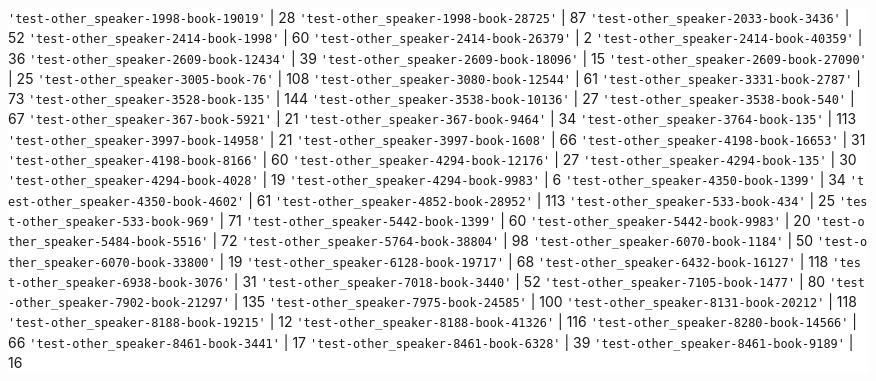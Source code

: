 `'test-other_speaker-1998-book-19019'` | 28
`'test-other_speaker-1998-book-28725'` | 87
`'test-other_speaker-2033-book-3436'`  | 52
`'test-other_speaker-2414-book-1998'`  | 60
`'test-other_speaker-2414-book-26379'` | 2
`'test-other_speaker-2414-book-40359'` | 36
`'test-other_speaker-2609-book-12434'` | 39
`'test-other_speaker-2609-book-18096'` | 15
`'test-other_speaker-2609-book-27090'` | 25
`'test-other_speaker-3005-book-76'`    | 108
`'test-other_speaker-3080-book-12544'` | 61
`'test-other_speaker-3331-book-2787'`  | 73
`'test-other_speaker-3528-book-135'`   | 144
`'test-other_speaker-3538-book-10136'` | 27
`'test-other_speaker-3538-book-540'`   | 67
`'test-other_speaker-367-book-5921'`   | 21
`'test-other_speaker-367-book-9464'`   | 34
`'test-other_speaker-3764-book-135'`   | 113
`'test-other_speaker-3997-book-14958'` | 21
`'test-other_speaker-3997-book-1608'`  | 66
`'test-other_speaker-4198-book-16653'` | 31
`'test-other_speaker-4198-book-8166'`  | 60
`'test-other_speaker-4294-book-12176'` | 27
`'test-other_speaker-4294-book-135'`   | 30
`'test-other_speaker-4294-book-4028'`  | 19
`'test-other_speaker-4294-book-9983'`  | 6
`'test-other_speaker-4350-book-1399'`  | 34
`'test-other_speaker-4350-book-4602'`  | 61
`'test-other_speaker-4852-book-28952'` | 113
`'test-other_speaker-533-book-434'`    | 25
`'test-other_speaker-533-book-969'`    | 71
`'test-other_speaker-5442-book-1399'`  | 60
`'test-other_speaker-5442-book-9983'`  | 20
`'test-other_speaker-5484-book-5516'`  | 72
`'test-other_speaker-5764-book-38804'` | 98
`'test-other_speaker-6070-book-1184'`  | 50
`'test-other_speaker-6070-book-33800'` | 19
`'test-other_speaker-6128-book-19717'` | 68
`'test-other_speaker-6432-book-16127'` | 118
`'test-other_speaker-6938-book-3076'`  | 31
`'test-other_speaker-7018-book-3440'`  | 52
`'test-other_speaker-7105-book-1477'`  | 80
`'test-other_speaker-7902-book-21297'` | 135
`'test-other_speaker-7975-book-24585'` | 100
`'test-other_speaker-8131-book-20212'` | 118
`'test-other_speaker-8188-book-19215'` | 12
`'test-other_speaker-8188-book-41326'` | 116
`'test-other_speaker-8280-book-14566'` | 66
`'test-other_speaker-8461-book-3441'`  | 17
`'test-other_speaker-8461-book-6328'`  | 39
`'test-other_speaker-8461-book-9189'`  | 16
